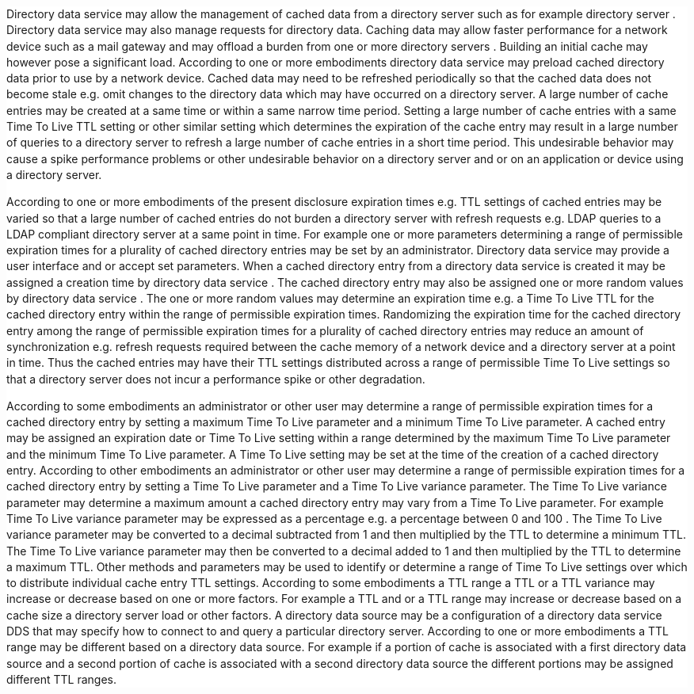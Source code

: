 Directory data service may allow the management of cached data from a directory server such as for example directory server . Directory data service may also manage requests for directory data. Caching data may allow faster performance for a network device such as a mail gateway and may offload a burden from one or more directory servers . Building an initial cache may however pose a significant load. According to one or more embodiments directory data service may preload cached directory data prior to use by a network device. Cached data may need to be refreshed periodically so that the cached data does not become stale e.g. omit changes to the directory data which may have occurred on a directory server. A large number of cache entries may be created at a same time or within a same narrow time period. Setting a large number of cache entries with a same Time To Live TTL setting or other similar setting which determines the expiration of the cache entry may result in a large number of queries to a directory server to refresh a large number of cache entries in a short time period. This undesirable behavior may cause a spike performance problems or other undesirable behavior on a directory server and or on an application or device using a directory server.

According to one or more embodiments of the present disclosure expiration times e.g. TTL settings of cached entries may be varied so that a large number of cached entries do not burden a directory server with refresh requests e.g. LDAP queries to a LDAP compliant directory server at a same point in time. For example one or more parameters determining a range of permissible expiration times for a plurality of cached directory entries may be set by an administrator. Directory data service may provide a user interface and or accept set parameters. When a cached directory entry from a directory data service is created it may be assigned a creation time by directory data service . The cached directory entry may also be assigned one or more random values by directory data service . The one or more random values may determine an expiration time e.g. a Time To Live TTL for the cached directory entry within the range of permissible expiration times. Randomizing the expiration time for the cached directory entry among the range of permissible expiration times for a plurality of cached directory entries may reduce an amount of synchronization e.g. refresh requests required between the cache memory of a network device and a directory server at a point in time. Thus the cached entries may have their TTL settings distributed across a range of permissible Time To Live settings so that a directory server does not incur a performance spike or other degradation.

According to some embodiments an administrator or other user may determine a range of permissible expiration times for a cached directory entry by setting a maximum Time To Live parameter and a minimum Time To Live parameter. A cached entry may be assigned an expiration date or Time To Live setting within a range determined by the maximum Time To Live parameter and the minimum Time To Live parameter. A Time To Live setting may be set at the time of the creation of a cached directory entry. According to other embodiments an administrator or other user may determine a range of permissible expiration times for a cached directory entry by setting a Time To Live parameter and a Time To Live variance parameter. The Time To Live variance parameter may determine a maximum amount a cached directory entry may vary from a Time To Live parameter. For example Time To Live variance parameter may be expressed as a percentage e.g. a percentage between 0 and 100 . The Time To Live variance parameter may be converted to a decimal subtracted from 1 and then multiplied by the TTL to determine a minimum TTL. The Time To Live variance parameter may then be converted to a decimal added to 1 and then multiplied by the TTL to determine a maximum TTL. Other methods and parameters may be used to identify or determine a range of Time To Live settings over which to distribute individual cache entry TTL settings. According to some embodiments a TTL range a TTL or a TTL variance may increase or decrease based on one or more factors. For example a TTL and or a TTL range may increase or decrease based on a cache size a directory server load or other factors. A directory data source may be a configuration of a directory data service DDS that may specify how to connect to and query a particular directory server. According to one or more embodiments a TTL range may be different based on a directory data source. For example if a portion of cache is associated with a first directory data source and a second portion of cache is associated with a second directory data source the different portions may be assigned different TTL ranges.

